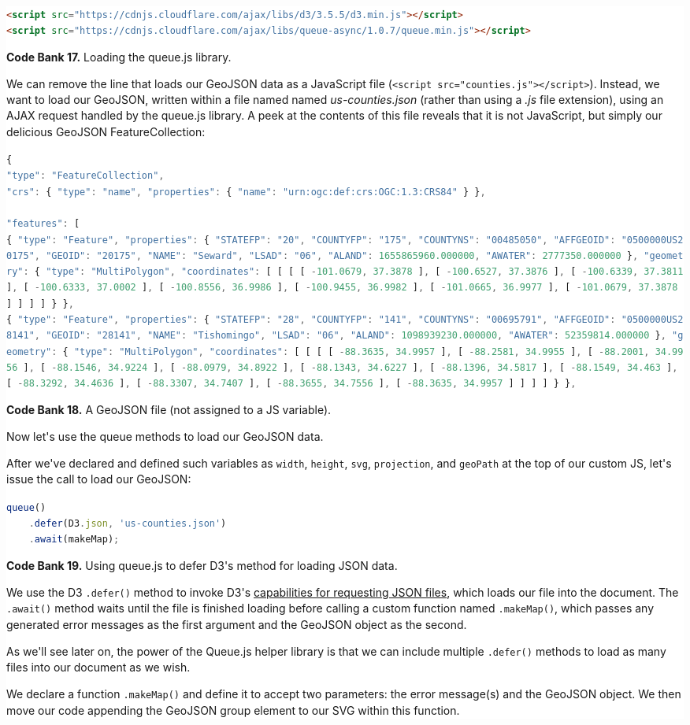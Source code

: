 ```html
<script src="https://cdnjs.cloudflare.com/ajax/libs/d3/3.5.5/d3.min.js"></script>
<script src="https://cdnjs.cloudflare.com/ajax/libs/queue-async/1.0.7/queue.min.js"></script>
```
**Code Bank 17.** Loading the queue.js library.

We can remove the line that loads our GeoJSON data as a JavaScript file (`<script src="counties.js"></script>`). Instead, we want to load our GeoJSON, written within a file named named _us-counties.json_ (rather than using a _.js_ file extension), using an AJAX request handled by the queue.js library. A peek at the contents of this file reveals that it is not JavaScript, but simply our delicious GeoJSON FeatureCollection:

```javascript
{
"type": "FeatureCollection",
"crs": { "type": "name", "properties": { "name": "urn:ogc:def:crs:OGC:1.3:CRS84" } },
                                                                                
"features": [
{ "type": "Feature", "properties": { "STATEFP": "20", "COUNTYFP": "175", "COUNTYNS": "00485050", "AFFGEOID": "0500000US20175", "GEOID": "20175", "NAME": "Seward", "LSAD": "06", "ALAND": 1655865960.000000, "AWATER": 2777350.000000 }, "geometry": { "type": "MultiPolygon", "coordinates": [ [ [ [ -101.0679, 37.3878 ], [ -100.6527, 37.3876 ], [ -100.6339, 37.3811 ], [ -100.6333, 37.0002 ], [ -100.8556, 36.9986 ], [ -100.9455, 36.9982 ], [ -101.0665, 36.9977 ], [ -101.0679, 37.3878 ] ] ] ] } },
{ "type": "Feature", "properties": { "STATEFP": "28", "COUNTYFP": "141", "COUNTYNS": "00695791", "AFFGEOID": "0500000US28141", "GEOID": "28141", "NAME": "Tishomingo", "LSAD": "06", "ALAND": 1098939230.000000, "AWATER": 52359814.000000 }, "geometry": { "type": "MultiPolygon", "coordinates": [ [ [ [ -88.3635, 34.9957 ], [ -88.2581, 34.9955 ], [ -88.2001, 34.9956 ], [ -88.1546, 34.9224 ], [ -88.0979, 34.8922 ], [ -88.1343, 34.6227 ], [ -88.1396, 34.5817 ], [ -88.1549, 34.463 ], [ -88.3292, 34.4636 ], [ -88.3307, 34.7407 ], [ -88.3655, 34.7556 ], [ -88.3635, 34.9957 ] ] ] ] } },
```
**Code Bank 18.** A GeoJSON file (not assigned to a JS variable).

Now let's use the queue methods to load our GeoJSON data.

After we've declared and defined such variables as `width`, `height`, `svg`, `projection`, and `geoPath` at the top of our custom JS, let's issue the call to load our GeoJSON:

```javascript
queue()
    .defer(D3.json, 'us-counties.json')
    .await(makeMap);
```
**Code Bank 19.** Using queue.js to defer D3's method for loading JSON data.

We use the D3 `.defer()` method to invoke D3's [capabilities for requesting JSON files](https://github.com/mbostock/d3/wiki/Requests#d3_json), which loads our file into the document. The `.await()` method waits until the file is finished loading before calling a custom function named `.makeMap()`, which passes any generated error messages as the first argument and the GeoJSON object as the second.

As we'll see later on, the power of the Queue.js helper library is that we can include multiple `.defer()` methods to load as many files into our document as we wish.

We declare a function `.makeMap()` and define it to accept two parameters: the error message(s) and the GeoJSON object. We then move our code appending the GeoJSON group element to our SVG within this function.
